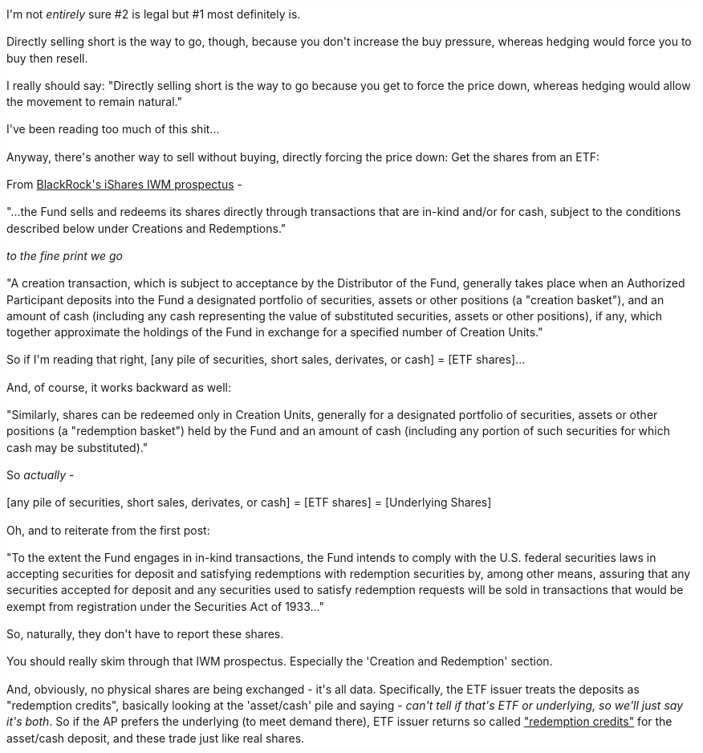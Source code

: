 I'm not *entirely* sure #2 is legal but #1 most definitely is.

Directly selling short is the way to go, though, because you don't increase the buy pressure, whereas hedging would force you to buy then resell.

I really should say: "Directly selling short is the way to go because you get to force the price down, whereas hedging would allow the movement to remain natural."

I've been reading too much of this shit...

Anyway, there's another way to sell without buying, directly forcing the price down: Get the shares from an ETF:

From [BlackRock's iShares IWM prospectus](https://www.ishares.com/us/literature/prospectus/p-ishares-russell-2000-etf-3-31.pdf?stream=reg&amp;amp;amp;amp;amp;amp;amp;amp;amp;amp;amp;amp;amp;amp;amp;amp;amp;amp;amp;amp;amp;amp;product=I-R2000&amp;amp;amp;amp;amp;amp;amp;amp;amp;amp;amp;amp;amp;amp;amp;amp;amp;amp;amp;amp;amp;amp;shareClass=US+Class&amp;amp;amp;amp;amp;amp;amp;amp;amp;amp;amp;amp;amp;amp;amp;amp;amp;amp;amp;amp;amp;amp;documentId=925868%7E926239%7E926348%7E925613%7E925577&amp;amp;amp;amp;amp;amp;amp;amp;amp;amp;amp;amp;amp;amp;amp;amp;amp;amp;amp;amp;amp;amp;iframeUrlOverride=%2Fus%2Fliterature%2Fprospectus%2Fp-ishares-russell-2000-etf-3-31.pdf) -

"...the Fund sells and redeems its shares directly through transactions that are in-kind and/or for cash, subject to the conditions described below under Creations and Redemptions."

*to the fine print we go*

"A creation transaction, which is subject to acceptance by the Distributor of the Fund, generally takes place when an Authorized Participant deposits into the Fund a designated portfolio of securities, assets or other positions (a "creation basket"), and an amount of cash (including any cash representing the value of substituted securities, assets or other positions), if any, which together approximate the holdings of the Fund in exchange for a specified number of Creation Units."

So if I'm reading that right, [any pile of securities, short sales, derivates, or cash] = [ETF shares]...

And, of course, it works backward as well:

"Similarly, shares can be redeemed only in Creation Units, generally for a designated portfolio of securities, assets or other positions (a "redemption basket") held by the Fund and an amount of cash (including any portion of such securities for which cash may be substituted)."

So *actually* -

[any pile of securities, short sales, derivates, or cash] = [ETF shares] = [Underlying Shares]

Oh, and to reiterate from the first post:

"To the extent the Fund engages in in-kind transactions, the Fund intends to comply with the U.S. federal securities laws in accepting securities for deposit and satisfying redemptions with redemption securities by, among other means, assuring that any securities accepted for deposit and any securities used to satisfy redemption requests will be sold in transactions that would be exempt from registration under the Securities Act of 1933..."

So, naturally, they don't have to report these shares.

You should really skim through that IWM prospectus. Especially the 'Creation and Redemption' section.

And, obviously, no physical shares are being exchanged - it's all data. Specifically, the ETF issuer treats the deposits as "redemption credits", basically looking at the 'asset/cash' pile and saying - *can't tell if that's ETF or underlying, so we'll just say it's both*. So if the AP prefers the underlying (to meet demand there), ETF issuer returns so called ["redemption credits"](https://www.sec.gov/rules/sro/nscc/2017/34-82193.pdf) for the asset/cash deposit, and these trade just like real shares.
